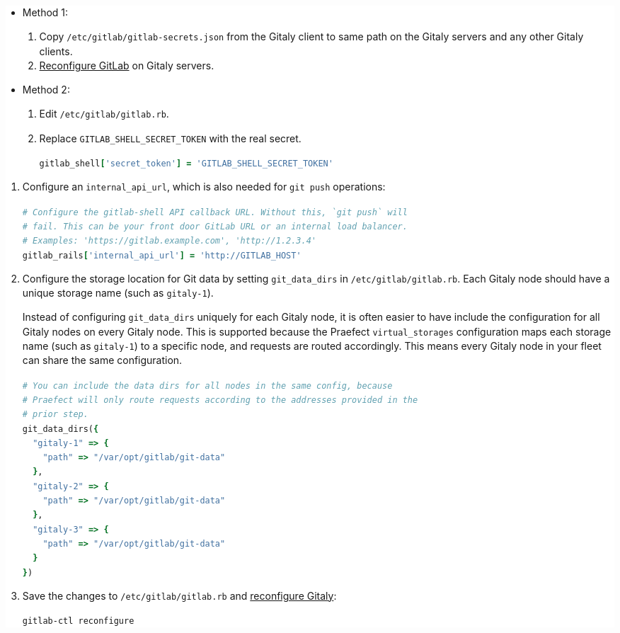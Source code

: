    - Method 1:

     1. Copy `/etc/gitlab/gitlab-secrets.json` from the Gitaly client to same path on the Gitaly
        servers and any other Gitaly clients.
     1. [Reconfigure GitLab](../restart_gitlab.md#omnibus-gitlab-reconfigure) on Gitaly servers.

   - Method 2:

     1. Edit `/etc/gitlab/gitlab.rb`.
     1. Replace `GITLAB_SHELL_SECRET_TOKEN` with the real secret.

        ```ruby
        gitlab_shell['secret_token'] = 'GITLAB_SHELL_SECRET_TOKEN'
        ```

1. Configure an `internal_api_url`, which is also needed for `git push` operations:

   ```ruby
   # Configure the gitlab-shell API callback URL. Without this, `git push` will
   # fail. This can be your front door GitLab URL or an internal load balancer.
   # Examples: 'https://gitlab.example.com', 'http://1.2.3.4'
   gitlab_rails['internal_api_url'] = 'http://GITLAB_HOST'
   ```

1. Configure the storage location for Git data by setting `git_data_dirs` in
   `/etc/gitlab/gitlab.rb`. Each Gitaly node should have a unique storage name
   (such as `gitaly-1`).

   Instead of configuring `git_data_dirs` uniquely for each Gitaly node, it is
   often easier to have include the configuration for all Gitaly nodes on every
   Gitaly node. This is supported because the Praefect `virtual_storages`
   configuration maps each storage name (such as `gitaly-1`) to a specific node, and
   requests are routed accordingly. This means every Gitaly node in your fleet
   can share the same configuration.

   ```ruby
   # You can include the data dirs for all nodes in the same config, because
   # Praefect will only route requests according to the addresses provided in the
   # prior step.
   git_data_dirs({
     "gitaly-1" => {
       "path" => "/var/opt/gitlab/git-data"
     },
     "gitaly-2" => {
       "path" => "/var/opt/gitlab/git-data"
     },
     "gitaly-3" => {
       "path" => "/var/opt/gitlab/git-data"
     }
   })
   ```

1. Save the changes to `/etc/gitlab/gitlab.rb` and
   [reconfigure Gitaly](../restart_gitlab.md#omnibus-gitlab-reconfigure):

   ```shell
   gitlab-ctl reconfigure
   ```
